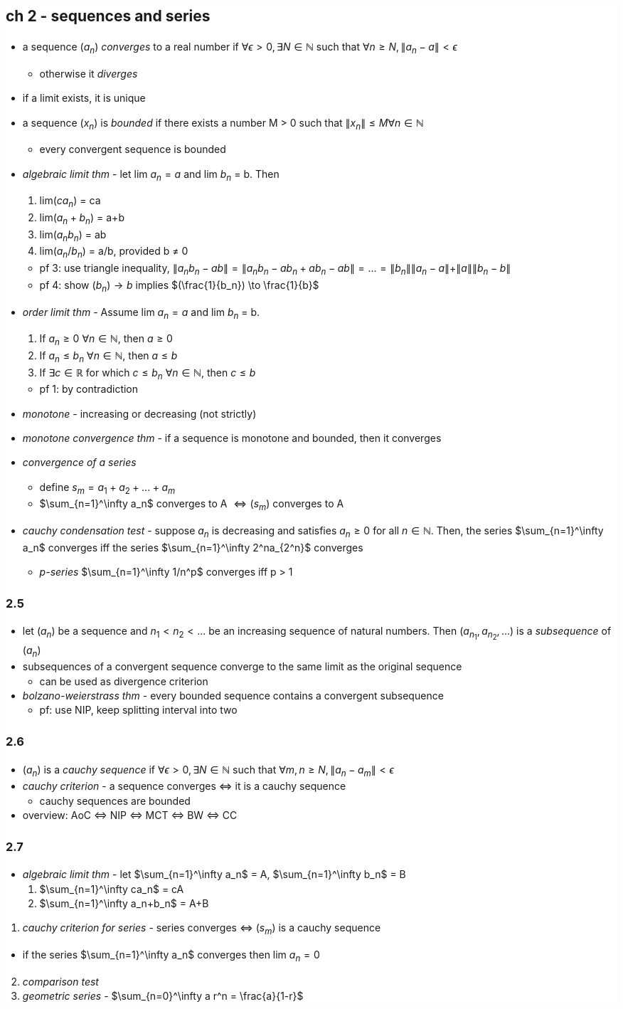 ## ch 2 - sequences and series
- a sequence $(a_n)$ *converges* to a real number if $\forall \epsilon > 0, \exists N \in \mathbb{N}$ such that $\forall n\geq N, \|a_n-a\| < \epsilon$
	
	- otherwise it *diverges*
- if a limit exists, it is unique
- a sequence $(x_n)$ is *bounded* if there exists a number M > 0 such that $\|x_n\|\leq M \forall n \in \mathbb{N}$
	
	- every convergent sequence is bounded
- *algebraic limit thm* - let lim $a_n = a$ and lim $b_n$ = b.  Then
	1. lim($ca_n$) = ca
	2. lim($a_n+b_n$) = a+b
	3. lim($a_n b_n$) = ab
	4. lim($a_n/b_n$) = a/b, provided b $\neq$ 0
	- pf 3: use triangle inequality, $\|a_nb_n-ab\|=\|a_nb_n-ab_n+ab_n-ab\|=...=\|b_n\|\|a_n-a\|+\|a\|\|b_n-b\|$
	- pf 4: show $(b_n) \to b$ implies $(\frac{1}{b_n}) \to \frac{1}{b}$
- *order limit thm* - Assume lim $a_n = a$ and lim $b_n$ = b.
	1. If $a_n \geq 0$ $\forall n \in \mathbb{N}$, then $a \geq 0$
	2. If $a_n \leq b_n$ $\forall n \in \mathbb{N}$, then $a \leq b$
	3. If $\exists c \in \mathbb{R}$ for which $c \leq b_n$ $\forall n \in \mathbb{N}$, then $c \leq b$
	- pf 1: by contradiction
- *monotone* - increasing or decreasing (not strictly)
- *monotone convergence thm* - if a sequence is monotone and bounded, then it converges
- *convergence of a series*
	- define $s_m=a_1+a_2+...+a_m$
	- $\sum_{n=1}^\infty a_n$ converges to A $\iff (s_m)$ converges to A
- *cauchy condensation test* - suppose $a_n$ is decreasing and satisfies $a_n \geq 0$ for all $n \in \mathbb{N}$.  Then, the series $\sum_{n=1}^\infty a_n$ converges iff the series $\sum_{n=1}^\infty 2^na_{2^n}$ converges
	- *p-series* $\sum_{n=1}^\infty 1/n^p$ converges iff p > 1
	
### 2.5
- let $(a_n)$ be a sequence and $n_1<n_2<...$ be an increasing sequence of natural numbers.  Then $(a_{n_1},a_{n_2},...)$ is a *subsequence* of $(a_n)$
- subsequences of a convergent sequence converge to the same limit as the original sequence
	- can be used as divergence criterion
- *bolzano-weierstrass thm* - every bounded sequence contains a convergent subsequence
	- pf: use NIP, keep splitting interval into two

### 2.6
- $(a_n)$ is a *cauchy sequence* if $\forall \epsilon > 0, \exists N \in \mathbb{N}$ such that $\forall m,n\geq N, \|a_n-a_m\| < \epsilon$
- *cauchy criterion* - a sequence converges $\iff$ it is a cauchy sequence
	- cauchy sequences are bounded
- overview: AoC $\iff$ NIP $\iff$ MCT $\iff$ BW $\iff$ CC

### 2.7
- *algebraic limit thm* - let $\sum_{n=1}^\infty a_n$ = A, $\sum_{n=1}^\infty b_n$ = B
	1. $\sum_{n=1}^\infty ca_n$ = cA
	2. $\sum_{n=1}^\infty a_n+b_n$ = A+B
1. *cauchy criterion for series* - series converges $\iff$ $(s_m)$ is a cauchy sequence
- if the series $\sum_{n=1}^\infty a_n$ converges then lim $a_n=0$
2. *comparison test*
3. *geometric series* - 	$\sum_{n=0}^\infty a r^n = \frac{a}{1-r}$
	